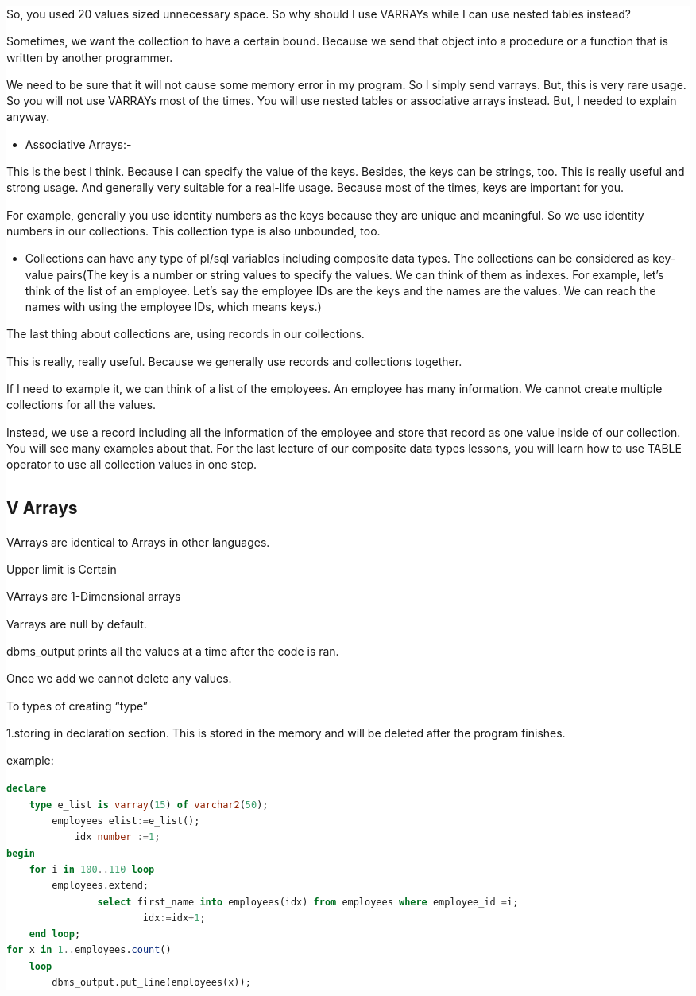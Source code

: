 So, you used 20 values sized unnecessary space. So why should I use VARRAYs while I can use nested tables instead?

Sometimes, we want the collection to have a certain bound. Because we send that object into a procedure or a function that is written by another programmer.

We need to be sure that it will not cause some memory error in my program. So I simply send varrays. But, this is very rare usage. So you will not use VARRAYs most of the times. You will use nested tables or associative arrays instead. But, I needed to explain anyway.

- Associative Arrays:-

This is the best I think. Because I can specify the value of the keys. Besides, the keys can be strings, too. This is really useful and strong usage. And generally very suitable for a real-life usage. Because most of the times, keys are important for you.

For example, generally you use identity numbers as the keys because they are unique and meaningful. So we use identity numbers in our collections. This collection type is also unbounded, too.

- Collections can have any type of pl/sql variables including composite data types. The collections can be considered as key-value pairs(The key is a number or string values to specify the values. We can think of them as indexes. For example, let’s think of the list of an employee. Let’s say the employee IDs are the keys and the names are the values. We can reach the names with using the employee IDs, which means keys.)

The last thing about collections are, using records in our collections.

This is really, really useful. Because we generally use records and collections together.

If I need to example it, we can think of a list of the employees. An employee has many information. We cannot create multiple collections for all the values.

Instead, we use a record including all the information of the employee and store that record as one value inside of our collection. You will see many examples about that. For the last lecture of our composite data types lessons, you will learn how to use TABLE operator to use all collection values in one step.

## V Arrays

VArrays are identical to Arrays in other languages.

Upper limit is Certain

VArrays are 1-Dimensional arrays

Varrays are null by default.

dbms_output prints all the values at a time after the code is ran.

Once we add we cannot delete any values.

To types of creating “type”

1.storing in declaration section. This is stored in the memory and will be deleted after the program finishes.

example: 

```sql
declare
	type e_list is varray(15) of varchar2(50);
		employees elist:=e_list();
			idx number :=1;
begin
	for i in 100..110 loop
		employees.extend;
				select first_name into employees(idx) from employees where employee_id =i;
						idx:=idx+1;
	end loop;
for x in 1..employees.count() 
	loop
		dbms_output.put_line(employees(x));
```